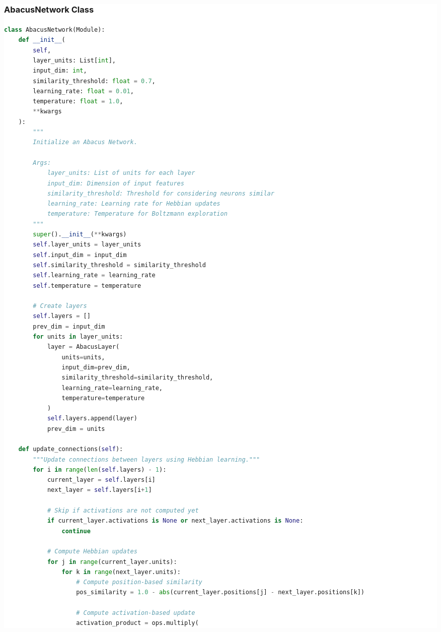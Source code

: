 ### AbacusNetwork Class

```python
class AbacusNetwork(Module):
    def __init__(
        self,
        layer_units: List[int],
        input_dim: int,
        similarity_threshold: float = 0.7,
        learning_rate: float = 0.01,
        temperature: float = 1.0,
        **kwargs
    ):
        """
        Initialize an Abacus Network.
        
        Args:
            layer_units: List of units for each layer
            input_dim: Dimension of input features
            similarity_threshold: Threshold for considering neurons similar
            learning_rate: Learning rate for Hebbian updates
            temperature: Temperature for Boltzmann exploration
        """
        super().__init__(**kwargs)
        self.layer_units = layer_units
        self.input_dim = input_dim
        self.similarity_threshold = similarity_threshold
        self.learning_rate = learning_rate
        self.temperature = temperature
        
        # Create layers
        self.layers = []
        prev_dim = input_dim
        for units in layer_units:
            layer = AbacusLayer(
                units=units,
                input_dim=prev_dim,
                similarity_threshold=similarity_threshold,
                learning_rate=learning_rate,
                temperature=temperature
            )
            self.layers.append(layer)
            prev_dim = units
    
    def update_connections(self):
        """Update connections between layers using Hebbian learning."""
        for i in range(len(self.layers) - 1):
            current_layer = self.layers[i]
            next_layer = self.layers[i+1]
            
            # Skip if activations are not computed yet
            if current_layer.activations is None or next_layer.activations is None:
                continue
            
            # Compute Hebbian updates
            for j in range(current_layer.units):
                for k in range(next_layer.units):
                    # Compute position-based similarity
                    pos_similarity = 1.0 - abs(current_layer.positions[j] - next_layer.positions[k])
                    
                    # Compute activation-based update
                    activation_product = ops.multiply(
```